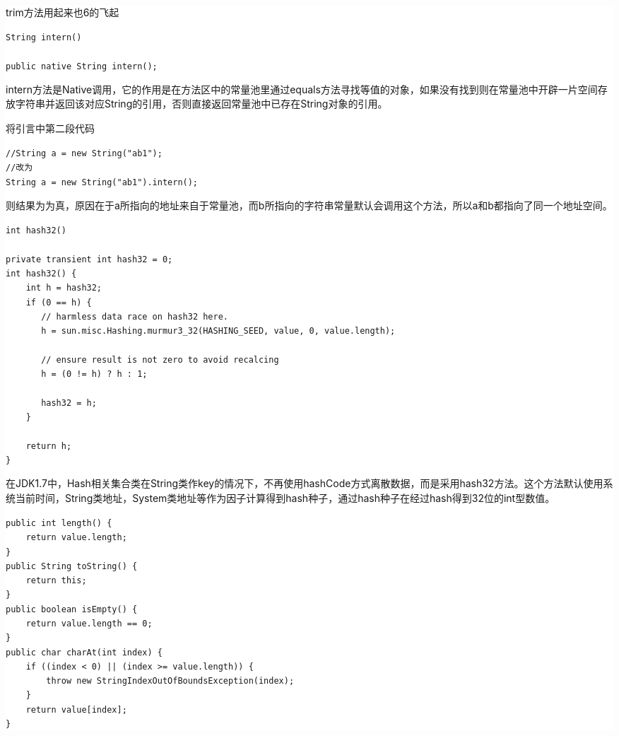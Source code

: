 trim方法用起来也6的飞起

```
String intern()

public native String intern();
```

intern方法是Native调用，它的作用是在方法区中的常量池里通过equals方法寻找等值的对象，如果没有找到则在常量池中开辟一片空间存放字符串并返回该对应String的引用，否则直接返回常量池中已存在String对象的引用。

将引言中第二段代码

```
//String a = new String("ab1");
//改为
String a = new String("ab1").intern();
```

则结果为为真，原因在于a所指向的地址来自于常量池，而b所指向的字符串常量默认会调用这个方法，所以a和b都指向了同一个地址空间。

```
int hash32()

private transient int hash32 = 0;
int hash32() {
    int h = hash32;
    if (0 == h) {
       // harmless data race on hash32 here.
       h = sun.misc.Hashing.murmur3_32(HASHING_SEED, value, 0, value.length);

       // ensure result is not zero to avoid recalcing
       h = (0 != h) ? h : 1;

       hash32 = h;
    }

    return h;
}
```

在JDK1.7中，Hash相关集合类在String类作key的情况下，不再使用hashCode方式离散数据，而是采用hash32方法。这个方法默认使用系统当前时间，String类地址，System类地址等作为因子计算得到hash种子，通过hash种子在经过hash得到32位的int型数值。

```
public int length() {
    return value.length;
}
public String toString() {
    return this;
}
public boolean isEmpty() {
    return value.length == 0;
}
public char charAt(int index) {
    if ((index < 0) || (index >= value.length)) {
        throw new StringIndexOutOfBoundsException(index);
    }
    return value[index];
}
```
